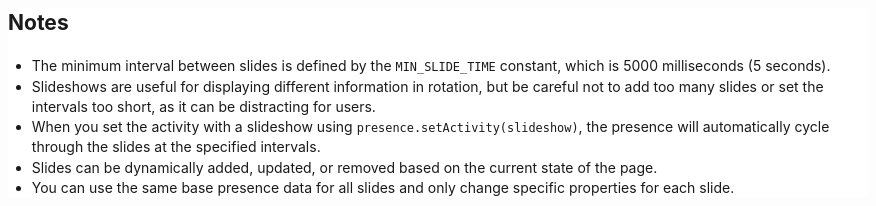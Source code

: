 ## Notes

- The minimum interval between slides is defined by the `MIN_SLIDE_TIME` constant, which is 5000 milliseconds (5 seconds).
- Slideshows are useful for displaying different information in rotation, but be careful not to add too many slides or set the intervals too short, as it can be distracting for users.
- When you set the activity with a slideshow using `presence.setActivity(slideshow)`, the presence will automatically cycle through the slides at the specified intervals.
- Slides can be dynamically added, updated, or removed based on the current state of the page.
- You can use the same base presence data for all slides and only change specific properties for each slide.
